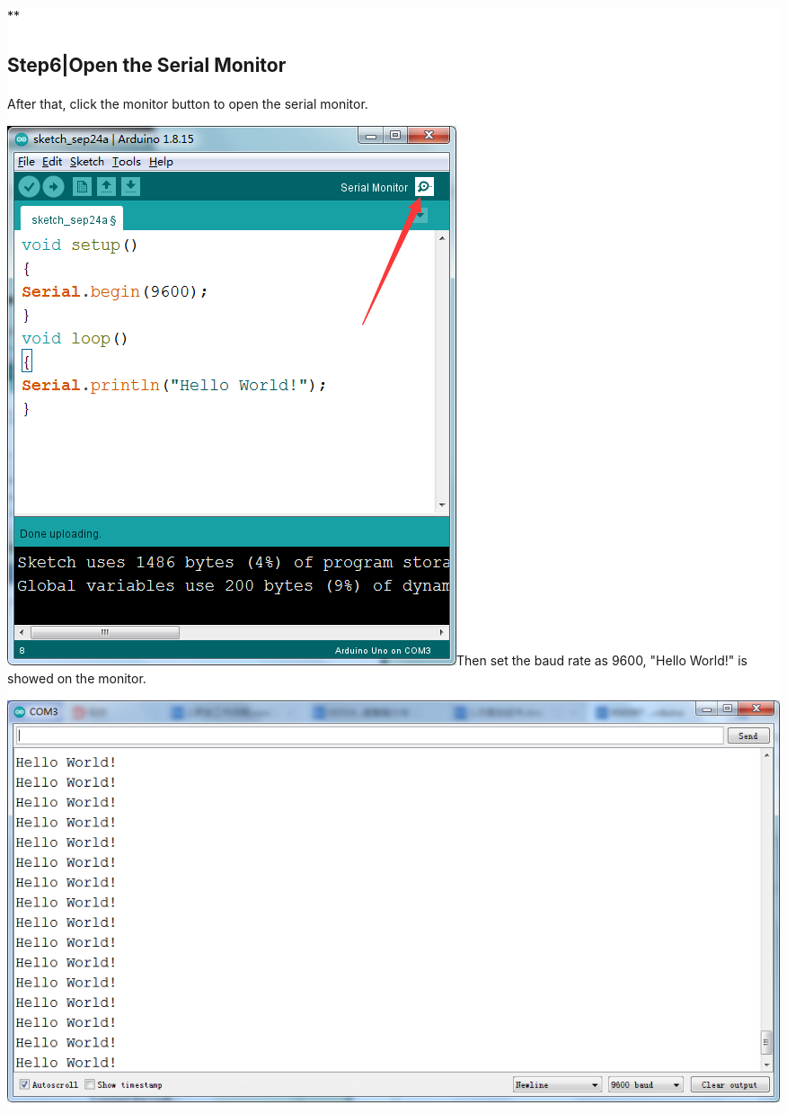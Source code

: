 **

## Step6\|Open the Serial Monitor

After that, click the monitor button to open the serial monitor.

![](media/f5baf3160b8614863c9598ebbf04cb6b.png)Then set the baud rate as 9600,
"Hello World!" is showed on the monitor.

![](media/b23554e7de9130a171e79f3b2859612d.png)

